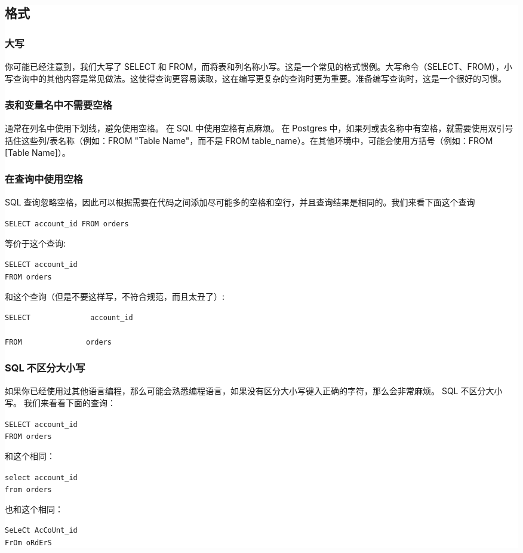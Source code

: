 ## 格式

### 大写

你可能已经注意到，我们大写了 SELECT 和 FROM，而将表和列名称小写。这是一个常见的格式惯例。大写命令（SELECT、FROM），小写查询中的其他内容是常见做法。这使得查询更容易读取，这在编写更复杂的查询时更为重要。准备编写查询时，这是一个很好的习惯。

### 表和变量名中不需要空格

通常在列名中使用下划线，避免使用空格。 在 SQL 中使用空格有点麻烦。 在 Postgres 中，如果列或表名称中有空格，就需要使用双引号括住这些列/表名称（例如：FROM "Table Name"，而不是 FROM table_name）。在其他环境中，可能会使用方括号（例如：FROM [Table Name]）。

### 在查询中使用空格

SQL 查询忽略空格，因此可以根据需要在代码之间添加尽可能多的空格和空行，并且查询结果是相同的。我们来看下面这个查询

```
SELECT account_id FROM orders
```

等价于这个查询:

```
SELECT account_id
FROM orders
```

和这个查询（但是不要这样写，不符合规范，而且太丑了）:

```
SELECT              account_id

FROM               orders
```

### SQL 不区分大小写

如果你已经使用过其他语言编程，那么可能会熟悉编程语言，如果没有区分大小写键入正确的字符，那么会非常麻烦。 SQL 不区分大小写。 我们来看看下面的查询：

```
SELECT account_id
FROM orders
```

和这个相同：

```
select account_id
from orders
```

也和这个相同：

```
SeLeCt AcCoUnt_id
FrOm oRdErS
```

